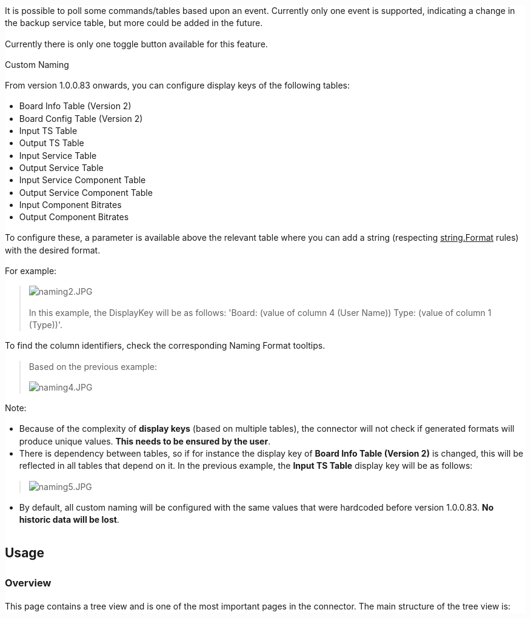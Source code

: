 It is possible to poll some commands/tables based upon an event. Currently only one event is supported, indicating a change in the backup service table, but more could be added in the future.

Currently there is only one toggle button available for this feature.

Custom Naming

From version 1.0.0.83 onwards, you can configure display keys of the following tables:

- Board Info Table (Version 2)
- Board Config Table (Version 2)
- Input TS Table
- Output TS Table
- Input Service Table
- Output Service Table
- Input Service Component Table
- Output Service Component Table
- Input Component Bitrates
- Output Component Bitrates

To configure these, a parameter is available above the relevant table where you can add a string (respecting [string.Format](https://msdn.microsoft.com/en-us/library/system.string.format%28v=vs.110%29.aspx) rules) with the desired format.

For example:

> ![naming2.JPG](~/connector/images/CISCO_DCM_naming2.JPG)
>
> In this example, the DisplayKey will be as follows: 'Board: (value of column 4 (User Name)) Type: (value of column 1 (Type))'.

To find the column identifiers, check the corresponding Naming Format tooltips.

> Based on the previous example:
>
> ![naming4.JPG](~/connector/images/CISCO_DCM_naming4.JPG)

Note:

- Because of the complexity of **display keys** (based on multiple tables), the connector will not check if generated formats will produce unique values. **This needs to be ensured by the user**.
- There is dependency between tables, so if for instance the display key of **Board Info Table (Version 2)** is changed, this will be reflected in all tables that depend on it. In the previous example, the **Input TS Table** display key will be as follows:

> ![naming5.JPG](~/connector/images/CISCO_DCM_naming5.JPG)

- By default, all custom naming will be configured with the same values that were hardcoded before version 1.0.0.83. **No historic data will be lost**.

## Usage

### Overview

This page contains a tree view and is one of the most important pages in the connector. The main structure of the tree view is:
